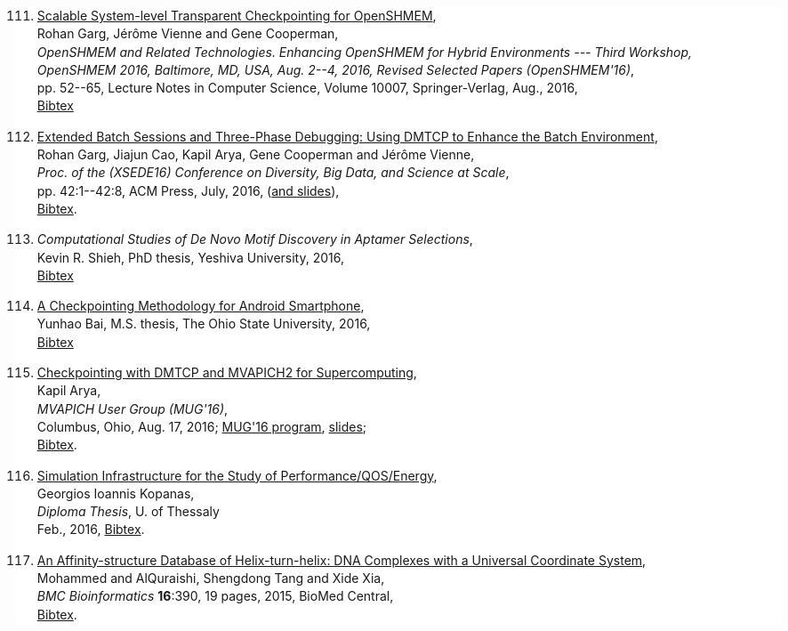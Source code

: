 111. [Scalable System-level Transparent Checkpointing for
     OpenSHMEM](http://www.ccs.neu.edu/home/gene/papers/openshmem16.pdf),\
     Rohan Garg, Jérôme Vienne and Gene Cooperman,\
     *OpenSHMEM and Related Technologies. Enhancing OpenSHMEM for Hybrid
     Environments \-\-- Third Workshop,\
     OpenSHMEM 2016, Baltimore, MD, USA, Aug. 2\--4, 2016, Revised
     Selected Papers (OpenSHMEM\'16)*,\
     pp. 52\--65, Lecture Notes in Computer Science, Volume 10007,
     Springer-Verlag, Aug., 2016,\
     [Bibtex](papers/openshmem16.bib.html)

112. [Extended Batch Sessions and Three-Phase Debugging: Using DMTCP to
     Enhance the Batch
     Environment](http://www.ccs.neu.edu/home/gene/papers/xsede16.pdf),\
     Rohan Garg, Jiajun Cao, Kapil Arya, Gene Cooperman and Jérôme
     Vienne,\
     *Proc. of the (XSEDE16) Conference on Diversity, Big Data, and
     Science at Scale*,\
     pp. 42:1\--42:8, ACM Press, July, 2016, ([and
     slides](https://www.xsede.org/documents/10157/1125659/XSEDE_ECSS_2016.pdf)),\
     [Bibtex](papers/xsede16.bib).

113. *Computational Studies of De Novo Motif Discovery in Aptamer
     Selections*,\
     Kevin R. Shieh, PhD thesis, Yeshiva University, 2016,\
     [Bibtex](https://dmtcp.sourceforge.io/shiehthesis16.bib)

114. [A Checkpointing Methodology for Android
     Smartphone](https://etd.ohiolink.edu/!etd.send_file?accession=osu1461171667),\
     Yunhao Bai, M.S. thesis, The Ohio State University, 2016,\
     [Bibtex](papers/baithesis16.bib.html)

115. [Checkpointing with DMTCP and MVAPICH2 for
     Supercomputing](http://mug.mvapich.cse.ohio-state.edu/static/media/mug/presentations/2016/Kapil_Arya_MUG16.pdf),\
     Kapil Arya,\
     *MVAPICH User Group (MUG\'16)*,\
     Columbus, Ohio, Aug. 17, 2016; [MUG\'16
     program](http://mug.mvapich.cse.ohio-state.edu/mug/16/),
     [slides](http://mug.mvapich.cse.ohio-state.edu/static/media/mug/presentations/2016/Kapil_Arya_MUG16.pdf);\
     [Bibtex](papers/mug16.bib.html).

116. [Simulation Infrastructure for the Study of
     Performance/QOS/Energy](https://core.ac.uk/download/pdf/159408051.pdf),\
     Georgios Ioannis Kopanas,\
     *Diploma Thesis*, U. of Thessaly\
     Feb., 2016, [Bibtex](papers/diploma16.bib).

117. [An Affinity-structure Database of Helix-turn-helix: DNA Complexes
     with a Universal Coordinate
     System](https://bmcbioinformatics.biomedcentral.com/articles/10.1186/s12859-015-0819-2),\
     Mohammed and AlQuraishi, Shengdong Tang and Xide Xia,\
     *BMC Bioinformatics* **16**:390, 19 pages, 2015, BioMed Central,\
     [Bibtex](papers/bmc15.bib.html).
